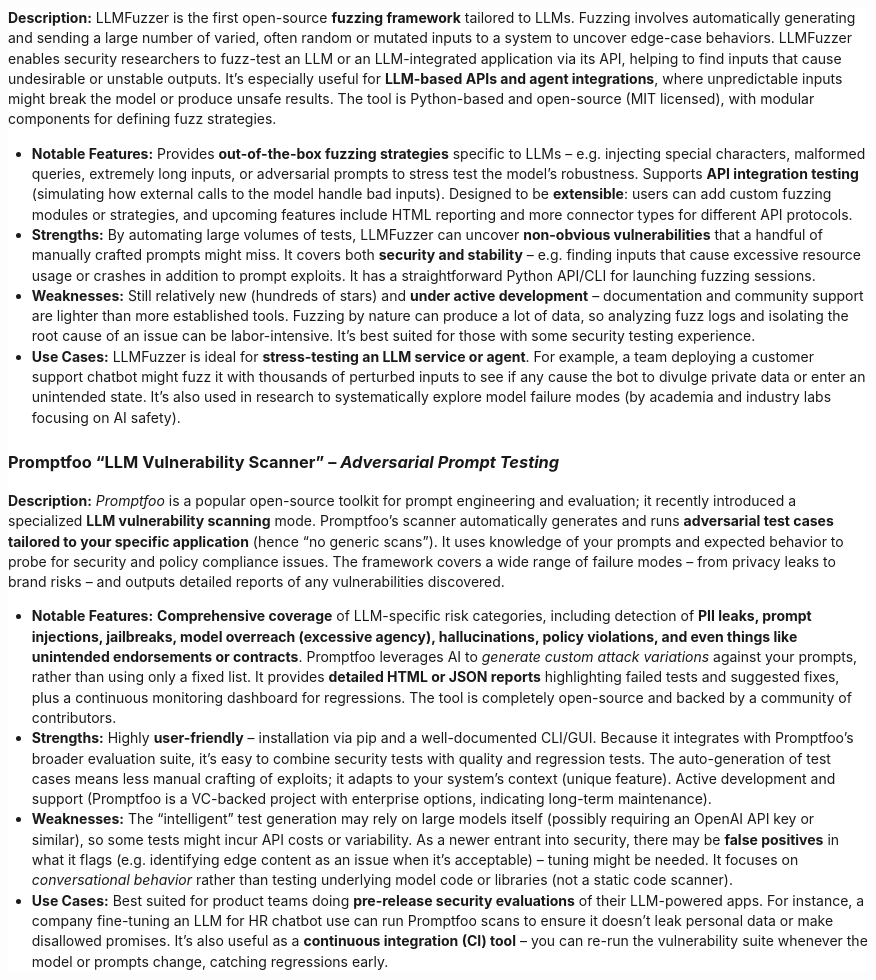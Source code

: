**Description:** LLMFuzzer is the first open-source **fuzzing framework** tailored to LLMs. Fuzzing involves automatically generating and sending a large number of varied, often random or mutated inputs to a system to uncover edge-case behaviors. LLMFuzzer enables security researchers to fuzz-test an LLM or an LLM-integrated application via its API, helping to find inputs that cause undesirable or unstable outputs. It’s especially useful for **LLM-based APIs and agent integrations**, where unpredictable inputs might break the model or produce unsafe results. The tool is Python-based and open-source (MIT licensed), with modular components for defining fuzz strategies.

* **Notable Features:** Provides **out-of-the-box fuzzing strategies** specific to LLMs – e.g. injecting special characters, malformed queries, extremely long inputs, or adversarial prompts to stress test the model’s robustness. Supports **API integration testing** (simulating how external calls to the model handle bad inputs). Designed to be **extensible**: users can add custom fuzzing modules or strategies, and upcoming features include HTML reporting and more connector types for different API protocols.
* **Strengths:** By automating large volumes of tests, LLMFuzzer can uncover **non-obvious vulnerabilities** that a handful of manually crafted prompts might miss. It covers both **security and stability** – e.g. finding inputs that cause excessive resource usage or crashes in addition to prompt exploits. It has a straightforward Python API/CLI for launching fuzzing sessions.
* **Weaknesses:** Still relatively new (hundreds of stars) and **under active development** – documentation and community support are lighter than more established tools. Fuzzing by nature can produce a lot of data, so analyzing fuzz logs and isolating the root cause of an issue can be labor-intensive. It’s best suited for those with some security testing experience.
* **Use Cases:** LLMFuzzer is ideal for **stress-testing an LLM service or agent**. For example, a team deploying a customer support chatbot might fuzz it with thousands of perturbed inputs to see if any cause the bot to divulge private data or enter an unintended state. It’s also used in research to systematically explore model failure modes (by academia and industry labs focusing on AI safety).

### Promptfoo “LLM Vulnerability Scanner” – *Adversarial Prompt Testing*

**Description:** *Promptfoo* is a popular open-source toolkit for prompt engineering and evaluation; it recently introduced a specialized **LLM vulnerability scanning** mode. Promptfoo’s scanner automatically generates and runs **adversarial test cases tailored to your specific application** (hence “no generic scans”). It uses knowledge of your prompts and expected behavior to probe for security and policy compliance issues. The framework covers a wide range of failure modes – from privacy leaks to brand risks – and outputs detailed reports of any vulnerabilities discovered.

* **Notable Features:** **Comprehensive coverage** of LLM-specific risk categories, including detection of **PII leaks, prompt injections, jailbreaks, model overreach (excessive agency), hallucinations, policy violations, and even things like unintended endorsements or contracts**. Promptfoo leverages AI to *generate custom attack variations* against your prompts, rather than using only a fixed list. It provides **detailed HTML or JSON reports** highlighting failed tests and suggested fixes, plus a continuous monitoring dashboard for regressions. The tool is completely open-source and backed by a community of contributors.
* **Strengths:** Highly **user-friendly** – installation via pip and a well-documented CLI/GUI. Because it integrates with Promptfoo’s broader evaluation suite, it’s easy to combine security tests with quality and regression tests. The auto-generation of test cases means less manual crafting of exploits; it adapts to your system’s context (unique feature). Active development and support (Promptfoo is a VC-backed project with enterprise options, indicating long-term maintenance).
* **Weaknesses:** The “intelligent” test generation may rely on large models itself (possibly requiring an OpenAI API key or similar), so some tests might incur API costs or variability. As a newer entrant into security, there may be **false positives** in what it flags (e.g. identifying edge content as an issue when it’s acceptable) – tuning might be needed. It focuses on *conversational behavior* rather than testing underlying model code or libraries (not a static code scanner).
* **Use Cases:** Best suited for product teams doing **pre-release security evaluations** of their LLM-powered apps. For instance, a company fine-tuning an LLM for HR chatbot use can run Promptfoo scans to ensure it doesn’t leak personal data or make disallowed promises. It’s also useful as a **continuous integration (CI) tool** – you can re-run the vulnerability suite whenever the model or prompts change, catching regressions early.
